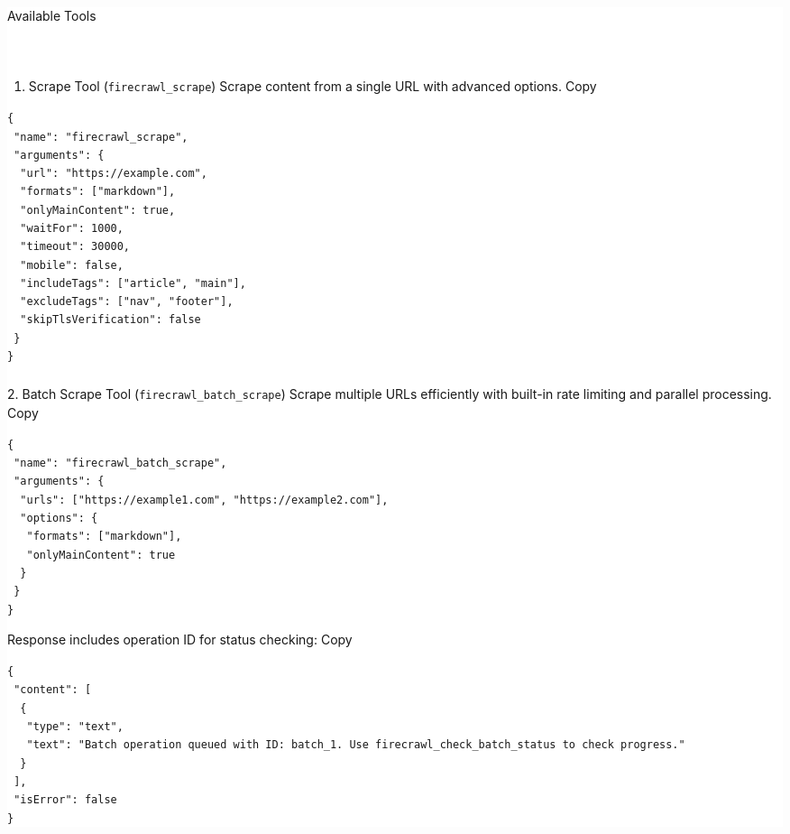 
## 
[​](https://docs.firecrawl.dev/mcp#available-tools)
Available Tools
### 
[​](https://docs.firecrawl.dev/mcp#1-scrape-tool-firecrawl-scrape)
1. Scrape Tool (`firecrawl_scrape`)
Scrape content from a single URL with advanced options.
Copy
```
{
 "name": "firecrawl_scrape",
 "arguments": {
  "url": "https://example.com",
  "formats": ["markdown"],
  "onlyMainContent": true,
  "waitFor": 1000,
  "timeout": 30000,
  "mobile": false,
  "includeTags": ["article", "main"],
  "excludeTags": ["nav", "footer"],
  "skipTlsVerification": false
 }
}

```

### 
[​](https://docs.firecrawl.dev/mcp#2-batch-scrape-tool-firecrawl-batch-scrape)
2. Batch Scrape Tool (`firecrawl_batch_scrape`)
Scrape multiple URLs efficiently with built-in rate limiting and parallel processing.
Copy
```
{
 "name": "firecrawl_batch_scrape",
 "arguments": {
  "urls": ["https://example1.com", "https://example2.com"],
  "options": {
   "formats": ["markdown"],
   "onlyMainContent": true
  }
 }
}

```

Response includes operation ID for status checking:
Copy
```
{
 "content": [
  {
   "type": "text",
   "text": "Batch operation queued with ID: batch_1. Use firecrawl_check_batch_status to check progress."
  }
 ],
 "isError": false
}

```
